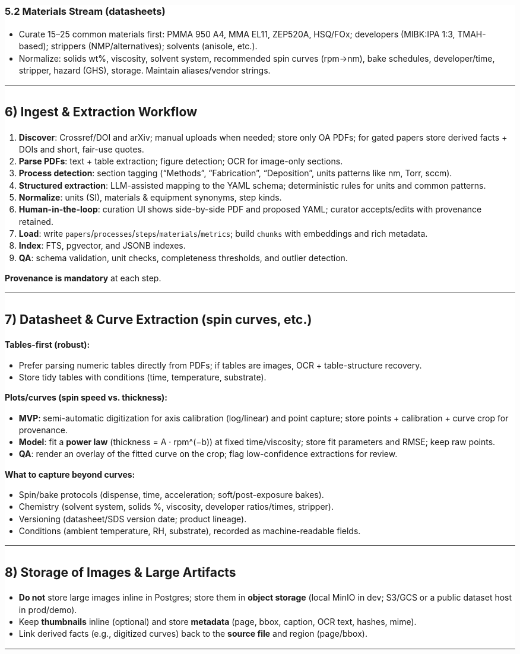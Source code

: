 ### 5.2 Materials Stream (datasheets)
- Curate 15–25 common materials first: PMMA 950 A4, MMA EL11, ZEP520A, HSQ/FOx; developers (MIBK:IPA 1:3, TMAH-based); strippers (NMP/alternatives); solvents (anisole, etc.).
- Normalize: solids wt%, viscosity, solvent system, recommended spin curves (rpm→nm), bake schedules, developer/time, stripper, hazard (GHS), storage. Maintain aliases/vendor strings.

---

## 6) Ingest & Extraction Workflow
1. **Discover**: Crossref/DOI and arXiv; manual uploads when needed; store only OA PDFs; for gated papers store derived facts + DOIs and short, fair-use quotes.
2. **Parse PDFs**: text + table extraction; figure detection; OCR for image-only sections.
3. **Process detection**: section tagging (“Methods”, “Fabrication”, “Deposition”, units patterns like nm, Torr, sccm).
4. **Structured extraction**: LLM-assisted mapping to the YAML schema; deterministic rules for units and common patterns.
5. **Normalize**: units (SI), materials & equipment synonyms, step kinds.
6. **Human-in-the-loop**: curation UI shows side-by-side PDF and proposed YAML; curator accepts/edits with provenance retained.
7. **Load**: write `papers`/`processes`/`steps`/`materials`/`metrics`; build `chunks` with embeddings and rich metadata.
8. **Index**: FTS, pgvector, and JSONB indexes.
9. **QA**: schema validation, unit checks, completeness thresholds, and outlier detection.

**Provenance is mandatory** at each step.

---

## 7) Datasheet & Curve Extraction (spin curves, etc.)
**Tables-first (robust):**
- Prefer parsing numeric tables directly from PDFs; if tables are images, OCR + table-structure recovery.
- Store tidy tables with conditions (time, temperature, substrate).

**Plots/curves (spin speed vs. thickness):**
- **MVP**: semi-automatic digitization for axis calibration (log/linear) and point capture; store points + calibration + curve crop for provenance.
- **Model**: fit a **power law** (thickness = A · rpm^(−b)) at fixed time/viscosity; store fit parameters and RMSE; keep raw points.
- **QA**: render an overlay of the fitted curve on the crop; flag low-confidence extractions for review.

**What to capture beyond curves:**
- Spin/bake protocols (dispense, time, acceleration; soft/post-exposure bakes).
- Chemistry (solvent system, solids %, viscosity, developer ratios/times, stripper).
- Versioning (datasheet/SDS version date; product lineage).
- Conditions (ambient temperature, RH, substrate), recorded as machine-readable fields.

---

## 8) Storage of Images & Large Artifacts
- **Do not** store large images inline in Postgres; store them in **object storage** (local MinIO in dev; S3/GCS or a public dataset host in prod/demo).
- Keep **thumbnails** inline (optional) and store **metadata** (page, bbox, caption, OCR text, hashes, mime).
- Link derived facts (e.g., digitized curves) back to the **source file** and region (page/bbox).

---